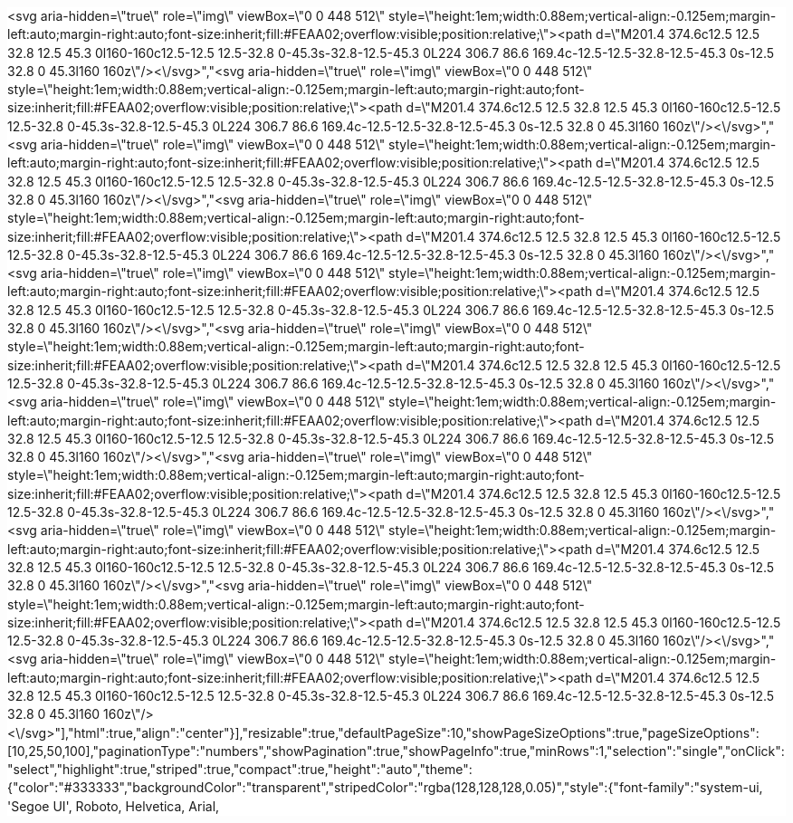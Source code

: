 <svg aria-hidden=\\\"true\\\" role=\\\"img\\\" viewBox=\\\"0 0 448 512\\\" style=\\\"height:1em;width:0.88em;vertical-align:-0.125em;margin-left:auto;margin-right:auto;font-size:inherit;fill:#FEAA02;overflow:visible;position:relative;\\\"><path d=\\\"M201.4 374.6c12.5 12.5 32.8 12.5 45.3 0l160-160c12.5-12.5 12.5-32.8 0-45.3s-32.8-12.5-45.3 0L224 306.7 86.6 169.4c-12.5-12.5-32.8-12.5-45.3 0s-12.5 32.8 0 45.3l160 160z\\\"/><\\/svg>\",\"<svg aria-hidden=\\\"true\\\" role=\\\"img\\\" viewBox=\\\"0 0 448 512\\\" style=\\\"height:1em;width:0.88em;vertical-align:-0.125em;margin-left:auto;margin-right:auto;font-size:inherit;fill:#FEAA02;overflow:visible;position:relative;\\\"><path d=\\\"M201.4 374.6c12.5 12.5 32.8 12.5 45.3 0l160-160c12.5-12.5 12.5-32.8 0-45.3s-32.8-12.5-45.3 0L224 306.7 86.6 169.4c-12.5-12.5-32.8-12.5-45.3 0s-12.5 32.8 0 45.3l160 160z\\\"/><\\/svg>\",\"<svg aria-hidden=\\\"true\\\" role=\\\"img\\\" viewBox=\\\"0 0 448 512\\\" style=\\\"height:1em;width:0.88em;vertical-align:-0.125em;margin-left:auto;margin-right:auto;font-size:inherit;fill:#FEAA02;overflow:visible;position:relative;\\\"><path d=\\\"M201.4 374.6c12.5 12.5 32.8 12.5 45.3 0l160-160c12.5-12.5 12.5-32.8 0-45.3s-32.8-12.5-45.3 0L224 306.7 86.6 169.4c-12.5-12.5-32.8-12.5-45.3 0s-12.5 32.8 0 45.3l160 160z\\\"/><\\/svg>\",\"<svg aria-hidden=\\\"true\\\" role=\\\"img\\\" viewBox=\\\"0 0 448 512\\\" style=\\\"height:1em;width:0.88em;vertical-align:-0.125em;margin-left:auto;margin-right:auto;font-size:inherit;fill:#FEAA02;overflow:visible;position:relative;\\\"><path d=\\\"M201.4 374.6c12.5 12.5 32.8 12.5 45.3 0l160-160c12.5-12.5 12.5-32.8 0-45.3s-32.8-12.5-45.3 0L224 306.7 86.6 169.4c-12.5-12.5-32.8-12.5-45.3 0s-12.5 32.8 0 45.3l160 160z\\\"/><\\/svg>\",\"<svg aria-hidden=\\\"true\\\" role=\\\"img\\\" viewBox=\\\"0 0 448 512\\\" style=\\\"height:1em;width:0.88em;vertical-align:-0.125em;margin-left:auto;margin-right:auto;font-size:inherit;fill:#FEAA02;overflow:visible;position:relative;\\\"><path d=\\\"M201.4 374.6c12.5 12.5 32.8 12.5 45.3 0l160-160c12.5-12.5 12.5-32.8 0-45.3s-32.8-12.5-45.3 0L224 306.7 86.6 169.4c-12.5-12.5-32.8-12.5-45.3 0s-12.5 32.8 0 45.3l160 160z\\\"/><\\/svg>\",\"<svg aria-hidden=\\\"true\\\" role=\\\"img\\\" viewBox=\\\"0 0 448 512\\\" style=\\\"height:1em;width:0.88em;vertical-align:-0.125em;margin-left:auto;margin-right:auto;font-size:inherit;fill:#FEAA02;overflow:visible;position:relative;\\\"><path d=\\\"M201.4 374.6c12.5 12.5 32.8 12.5 45.3 0l160-160c12.5-12.5 12.5-32.8 0-45.3s-32.8-12.5-45.3 0L224 306.7 86.6 169.4c-12.5-12.5-32.8-12.5-45.3 0s-12.5 32.8 0 45.3l160 160z\\\"/><\\/svg>\",\"<svg aria-hidden=\\\"true\\\" role=\\\"img\\\" viewBox=\\\"0 0 448 512\\\" style=\\\"height:1em;width:0.88em;vertical-align:-0.125em;margin-left:auto;margin-right:auto;font-size:inherit;fill:#FEAA02;overflow:visible;position:relative;\\\"><path d=\\\"M201.4 374.6c12.5 12.5 32.8 12.5 45.3 0l160-160c12.5-12.5 12.5-32.8 0-45.3s-32.8-12.5-45.3 0L224 306.7 86.6 169.4c-12.5-12.5-32.8-12.5-45.3 0s-12.5 32.8 0 45.3l160 160z\\\"/><\\/svg>\",\"<svg aria-hidden=\\\"true\\\" role=\\\"img\\\" viewBox=\\\"0 0 448 512\\\" style=\\\"height:1em;width:0.88em;vertical-align:-0.125em;margin-left:auto;margin-right:auto;font-size:inherit;fill:#FEAA02;overflow:visible;position:relative;\\\"><path d=\\\"M201.4 374.6c12.5 12.5 32.8 12.5 45.3 0l160-160c12.5-12.5 12.5-32.8 0-45.3s-32.8-12.5-45.3 0L224 306.7 86.6 169.4c-12.5-12.5-32.8-12.5-45.3 0s-12.5 32.8 0 45.3l160 160z\\\"/><\\/svg>\",\"<svg aria-hidden=\\\"true\\\" role=\\\"img\\\" viewBox=\\\"0 0 448 512\\\" style=\\\"height:1em;width:0.88em;vertical-align:-0.125em;margin-left:auto;margin-right:auto;font-size:inherit;fill:#FEAA02;overflow:visible;position:relative;\\\"><path d=\\\"M201.4 374.6c12.5 12.5 32.8 12.5 45.3 0l160-160c12.5-12.5 12.5-32.8 0-45.3s-32.8-12.5-45.3 0L224 306.7 86.6 169.4c-12.5-12.5-32.8-12.5-45.3 0s-12.5 32.8 0 45.3l160 160z\\\"/><\\/svg>\",\"<svg aria-hidden=\\\"true\\\" role=\\\"img\\\" viewBox=\\\"0 0 448 512\\\" style=\\\"height:1em;width:0.88em;vertical-align:-0.125em;margin-left:auto;margin-right:auto;font-size:inherit;fill:#FEAA02;overflow:visible;position:relative;\\\"><path d=\\\"M201.4 374.6c12.5 12.5 32.8 12.5 45.3 0l160-160c12.5-12.5 12.5-32.8 0-45.3s-32.8-12.5-45.3 0L224 306.7 86.6 169.4c-12.5-12.5-32.8-12.5-45.3 0s-12.5 32.8 0 45.3l160 160z\\\"/><\\/svg>\",\"<svg aria-hidden=\\\"true\\\" role=\\\"img\\\" viewBox=\\\"0 0 448 512\\\" style=\\\"height:1em;width:0.88em;vertical-align:-0.125em;margin-left:auto;margin-right:auto;font-size:inherit;fill:#FEAA02;overflow:visible;position:relative;\\\"><path d=\\\"M201.4 374.6c12.5 12.5 32.8 12.5 45.3 0l160-160c12.5-12.5 12.5-32.8 0-45.3s-32.8-12.5-45.3 0L224 306.7 86.6 169.4c-12.5-12.5-32.8-12.5-45.3 0s-12.5 32.8 0 45.3l160 160z\\\"/><\\/svg>\"],\"html\":true,\"align\":\"center\"}],\"resizable\":true,\"defaultPageSize\":10,\"showPageSizeOptions\":true,\"pageSizeOptions\":[10,25,50,100],\"paginationType\":\"numbers\",\"showPagination\":true,\"showPageInfo\":true,\"minRows\":1,\"selection\":\"single\",\"onClick\":\"select\",\"highlight\":true,\"striped\":true,\"compact\":true,\"height\":\"auto\",\"theme\":{\"color\":\"#333333\",\"backgroundColor\":\"transparent\",\"stripedColor\":\"rgba(128,128,128,0.05)\",\"style\":{\"font-family\":\"system-ui, 'Segoe UI', Roboto, Helvetica, Arial,